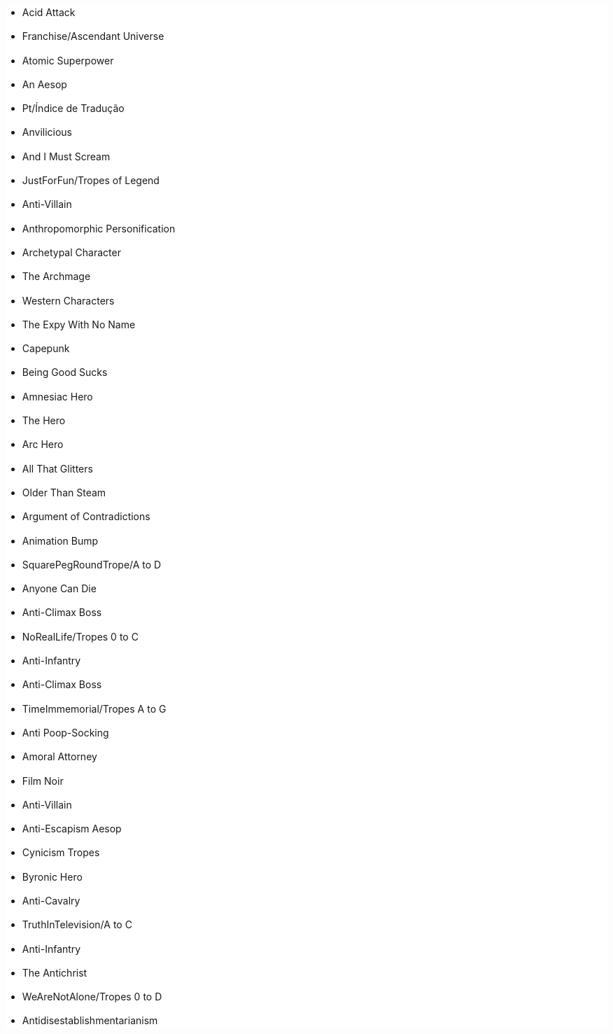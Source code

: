 -   Acid Attack
-   Franchise/Ascendant Universe
-   Atomic Superpower

-   An Aesop
-   Pt/Índice de Tradução
-   Anvilicious

-   And I Must Scream
-   JustForFun/Tropes of Legend
-   Anti-Villain

-   Anthropomorphic Personification
-   Archetypal Character
-   The Archmage

-   Western Characters
-   The Expy With No Name

-   Capepunk
-   Being Good Sucks

-   Amnesiac Hero
-   The Hero
-   Arc Hero

-   All That Glitters
-   Older Than Steam
-   Argument of Contradictions

-   Animation Bump
-   SquarePegRoundTrope/A to D
-   Anyone Can Die

-   Anti-Climax Boss
-   NoRealLife/Tropes 0 to C
-   Anti-Infantry

-   Anti-Climax Boss
-   TimeImmemorial/Tropes A to G
-   Anti Poop-Socking

-   Amoral Attorney
-   Film Noir
-   Anti-Villain

-   Anti-Escapism Aesop
-   Cynicism Tropes
-   Byronic Hero

-   Anti-Cavalry
-   TruthInTelevision/A to C
-   Anti-Infantry

-   The Antichrist
-   WeAreNotAlone/Tropes 0 to D
-   Antidisestablishmentarianism
